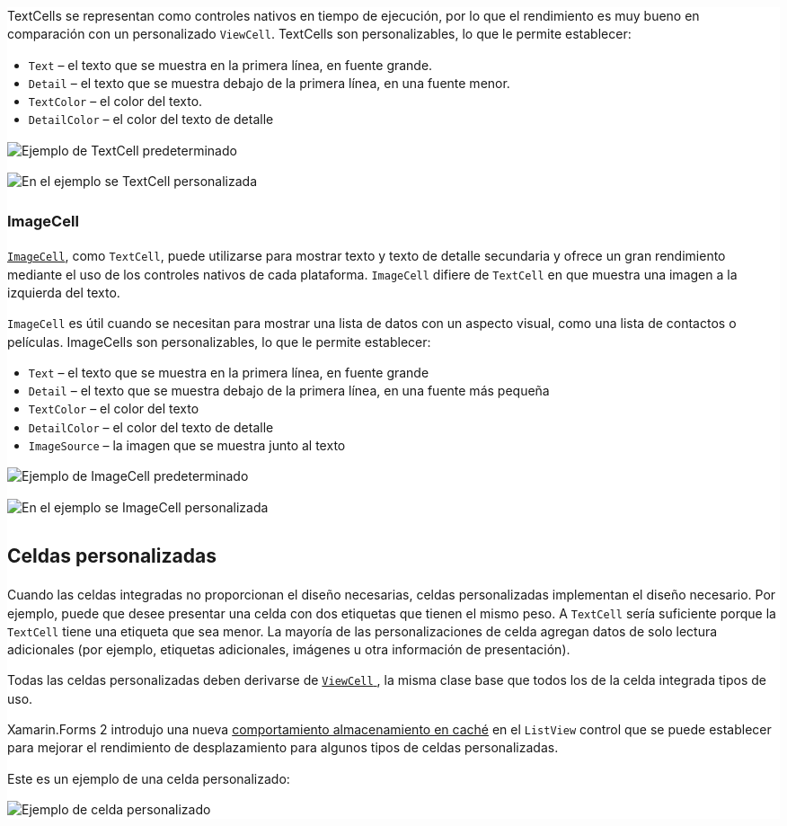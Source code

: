 TextCells se representan como controles nativos en tiempo de ejecución, por lo que el rendimiento es muy bueno en comparación con un personalizado `ViewCell`. TextCells son personalizables, lo que le permite establecer:

- `Text` &ndash; el texto que se muestra en la primera línea, en fuente grande.
- `Detail` &ndash; el texto que se muestra debajo de la primera línea, en una fuente menor.
- `TextColor` &ndash; el color del texto.
- `DetailColor` &ndash; el color del texto de detalle

![](customizing-cell-appearance-images/text-cell-default.png "Ejemplo de TextCell predeterminado")

![](customizing-cell-appearance-images/text-cell-custom.png "En el ejemplo se TextCell personalizada")

<a name="ImageCell" />

### <a name="imagecell"></a>ImageCell

[`ImageCell`](http://developer.xamarin.com/api/type/Xamarin.Forms.ImageCell/), como `TextCell`, puede utilizarse para mostrar texto y texto de detalle secundaria y ofrece un gran rendimiento mediante el uso de los controles nativos de cada plataforma. `ImageCell` difiere de `TextCell` en que muestra una imagen a la izquierda del texto.

`ImageCell` es útil cuando se necesitan para mostrar una lista de datos con un aspecto visual, como una lista de contactos o películas. ImageCells son personalizables, lo que le permite establecer:

- `Text` &ndash; el texto que se muestra en la primera línea, en fuente grande
- `Detail` &ndash; el texto que se muestra debajo de la primera línea, en una fuente más pequeña
- `TextColor` &ndash; el color del texto
- `DetailColor` &ndash; el color del texto de detalle
- `ImageSource` &ndash; la imagen que se muestra junto al texto

![](customizing-cell-appearance-images/image-cell-default.png "Ejemplo de ImageCell predeterminado")

![](customizing-cell-appearance-images/image-cell-custom.png "En el ejemplo se ImageCell personalizada")

<a name="customcells" />

## <a name="custom-cells"></a>Celdas personalizadas
Cuando las celdas integradas no proporcionan el diseño necesarias, celdas personalizadas implementan el diseño necesario. Por ejemplo, puede que desee presentar una celda con dos etiquetas que tienen el mismo peso. A `TextCell` sería suficiente porque la `TextCell` tiene una etiqueta que sea menor. La mayoría de las personalizaciones de celda agregan datos de solo lectura adicionales (por ejemplo, etiquetas adicionales, imágenes u otra información de presentación).

Todas las celdas personalizadas deben derivarse de [ `ViewCell` ](http://developer.xamarin.com/api/type/Xamarin.Forms.ViewCell/), la misma clase base que todos los de la celda integrada tipos de uso.

Xamarin.Forms 2 introdujo una nueva [comportamiento almacenamiento en caché](~/xamarin-forms/user-interface/listview/performance.md#cachingstrategy) en el `ListView` control que se puede establecer para mejorar el rendimiento de desplazamiento para algunos tipos de celdas personalizadas.

Este es un ejemplo de una celda personalizado:

![](customizing-cell-appearance-images/custom-cell.png "Ejemplo de celda personalizado")
